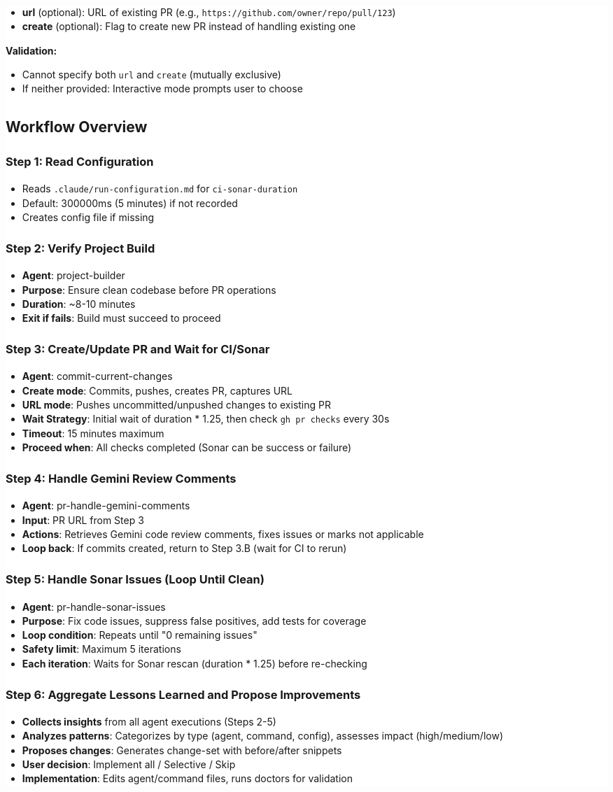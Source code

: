 - **url** (optional): URL of existing PR (e.g., `https://github.com/owner/repo/pull/123`)
- **create** (optional): Flag to create new PR instead of handling existing one

**Validation:**
- Cannot specify both `url` and `create` (mutually exclusive)
- If neither provided: Interactive mode prompts user to choose

## Workflow Overview

### Step 1: Read Configuration
- Reads `.claude/run-configuration.md` for `ci-sonar-duration`
- Default: 300000ms (5 minutes) if not recorded
- Creates config file if missing

### Step 2: Verify Project Build
- **Agent**: project-builder
- **Purpose**: Ensure clean codebase before PR operations
- **Duration**: ~8-10 minutes
- **Exit if fails**: Build must succeed to proceed

### Step 3: Create/Update PR and Wait for CI/Sonar
- **Agent**: commit-current-changes
- **Create mode**: Commits, pushes, creates PR, captures URL
- **URL mode**: Pushes uncommitted/unpushed changes to existing PR
- **Wait Strategy**: Initial wait of duration * 1.25, then check `gh pr checks` every 30s
- **Timeout**: 15 minutes maximum
- **Proceed when**: All checks completed (Sonar can be success or failure)

### Step 4: Handle Gemini Review Comments
- **Agent**: pr-handle-gemini-comments
- **Input**: PR URL from Step 3
- **Actions**: Retrieves Gemini code review comments, fixes issues or marks not applicable
- **Loop back**: If commits created, return to Step 3.B (wait for CI to rerun)

### Step 5: Handle Sonar Issues (Loop Until Clean)
- **Agent**: pr-handle-sonar-issues
- **Purpose**: Fix code issues, suppress false positives, add tests for coverage
- **Loop condition**: Repeats until "0 remaining issues"
- **Safety limit**: Maximum 5 iterations
- **Each iteration**: Waits for Sonar rescan (duration * 1.25) before re-checking

### Step 6: Aggregate Lessons Learned and Propose Improvements
- **Collects insights** from all agent executions (Steps 2-5)
- **Analyzes patterns**: Categorizes by type (agent, command, config), assesses impact (high/medium/low)
- **Proposes changes**: Generates change-set with before/after snippets
- **User decision**: Implement all / Selective / Skip
- **Implementation**: Edits agent/command files, runs doctors for validation
